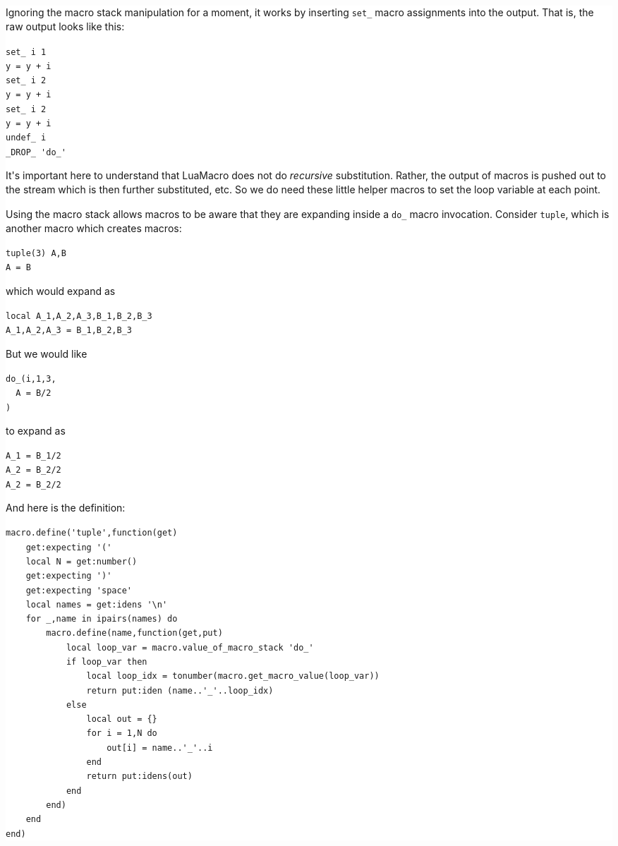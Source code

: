 Ignoring the macro stack manipulation for a moment, it works by inserting `set_`
macro assignments into the output. That is, the raw output looks like this:

    set_ i 1
    y = y + i
    set_ i 2
    y = y + i
    set_ i 2
    y = y + i
    undef_ i
    _DROP_ 'do_'

It's important here to understand that LuaMacro does not do _recursive_
substitution. Rather, the output of macros is pushed out to the stream which is
then further substituted, etc. So we do need these little helper macros to set the
loop variable at each point.

Using the macro stack allows macros to be aware that they are expanding inside a
`do_` macro invocation.  Consider `tuple`, which is another macro which creates
macros:

    tuple(3) A,B
    A = B

which would expand as

    local A_1,A_2,A_3,B_1,B_2,B_3
    A_1,A_2,A_3 = B_1,B_2,B_3

But we would like

    do_(i,1,3,
      A = B/2
    )

to expand as

    A_1 = B_1/2
    A_2 = B_2/2
    A_2 = B_2/2

And here is the definition:

    macro.define('tuple',function(get)
        get:expecting '('
        local N = get:number()
        get:expecting ')'
        get:expecting 'space'
        local names = get:idens '\n'
        for _,name in ipairs(names) do
            macro.define(name,function(get,put)
                local loop_var = macro.value_of_macro_stack 'do_'
                if loop_var then
                    local loop_idx = tonumber(macro.get_macro_value(loop_var))
                    return put:iden (name..'_'..loop_idx)
                else
                    local out = {}
                    for i = 1,N do
                        out[i] = name..'_'..i
                    end
                    return put:idens(out)
                end
            end)
        end
    end)
